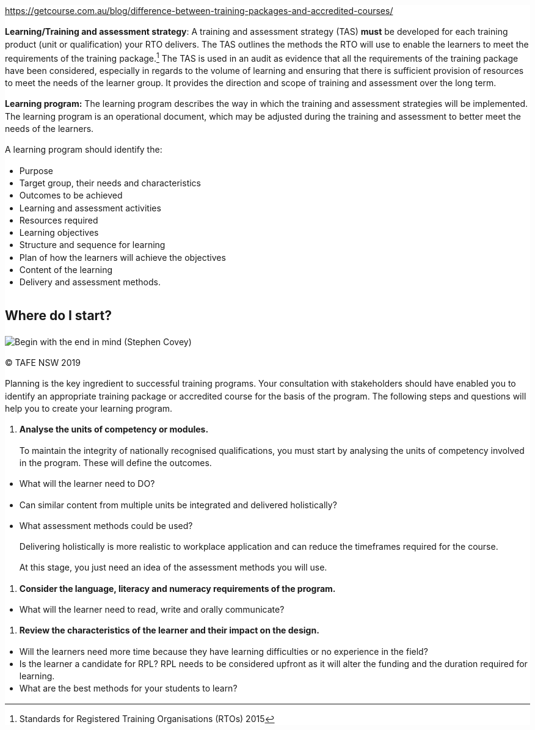 <https://getcourse.com.au/blog/difference-between-training-packages-and-accredited-courses/>

**Learning/Training and assessment strategy**: A training and assessment strategy (TAS) **must** be developed for each training product (unit or qualification) your RTO delivers. The TAS outlines the methods the RTO will use to enable the learners to meet the requirements of the training package.[^17] The TAS is used in an audit as evidence that all the requirements of the training package have been considered, especially in regards to the volume of learning and ensuring that there is sufficient provision of resources to meet the needs of the learner group. It provides the direction and scope of training and assessment over the long term.

[^17]: Standards for Registered Training Organisations (RTOs) 2015

**Learning program:** The learning program describes the way in which the training and assessment strategies will be implemented. The learning program is an operational document, which may be adjusted during the training and assessment to better meet the needs of the learners.

A learning program should identify the:

-   Purpose
-   Target group, their needs and characteristics
-   Outcomes to be achieved
-   Learning and assessment activities
-   Resources required
-   Learning objectives
-   Structure and sequence for learning
-   Plan of how the learners will achieve the objectives
-   Content of the learning
-   Delivery and assessment methods.

## Where do I start?

![Begin with the end in mind (Stephen Covey)](media/a385d7846624333b063484701c10e99f.png)

© TAFE NSW 2019

Planning is the key ingredient to successful training programs. Your consultation with stakeholders should have enabled you to identify an appropriate training package or accredited course for the basis of the program. The following steps and questions will help you to create your learning program.

1.  **Analyse the units of competency or modules.**

    To maintain the integrity of nationally recognised qualifications, you must start by analysing the units of competency involved in the program. These will define the outcomes.

-   What will the learner need to DO?
-   Can similar content from multiple units be integrated and delivered holistically?
-   What assessment methods could be used?

    Delivering holistically is more realistic to workplace application and can reduce the timeframes required for the course.

    At this stage, you just need an idea of the assessment methods you will use.

1.  **Consider the language, literacy and numeracy requirements of the program.**
-   What will the learner need to read, write and orally communicate?
1.  **Review the characteristics of the learner and their impact on the design.**
-   Will the learners need more time because they have learning difficulties or no experience in the field?
-   Is the learner a candidate for RPL? RPL needs to be considered upfront as it will alter the funding and the duration required for learning.
-   What are the best methods for your students to learn?


[^1]: <https://www.aqf.edu.au/>
[^2]: <https://www.asqa.gov.au/about/australias-vet-sector/about-rtos>
[^3]: <https://www.training.nsw.gov.au/vet/>
[^4]: <https://www.asqa.gov.au/about/vet-sector/training-packages>
[^5]: <https://docs.education.gov.au/node/37157>
[^6]: <https://training.gov.au/Home/Tga>
[^7]: <https://training.gov.au/Home/Tga>
[^8]: [https://www.asqa.gov.au/sites/g/files/net3521/f/Users_guide_to_the_Standards_‌for_VET_Accredited_Courses.pdf](https://www.asqa.gov.au/sites/g/files/net3521/f/Users_guide_to_the_Standards_for_VET_Accredited_Courses.pdf)
[^9]: <https://www.asqa.gov.au/about/asqa/our-role>
[^10]: <https://www.asqa.gov.au/about/australias-vet-sector/vet-quality-framework>
[^11]: <https://www.aqf.edu.au/>
[^12]: <https://www.legislation.gov.au/Details/F2014L01377>
[^13]: <https://www.asqa.gov.au/standards>
[^14]: https://discoverlearning.com.au/2021/06/how-to-apply-merrills-instructional-design-principles/
[^15]: <https://www.instructionaldesign.org/models/addie/>
[^16]: <https://cft.vanderbilt.edu/guides-sub-pages/blooms-taxonomy/>